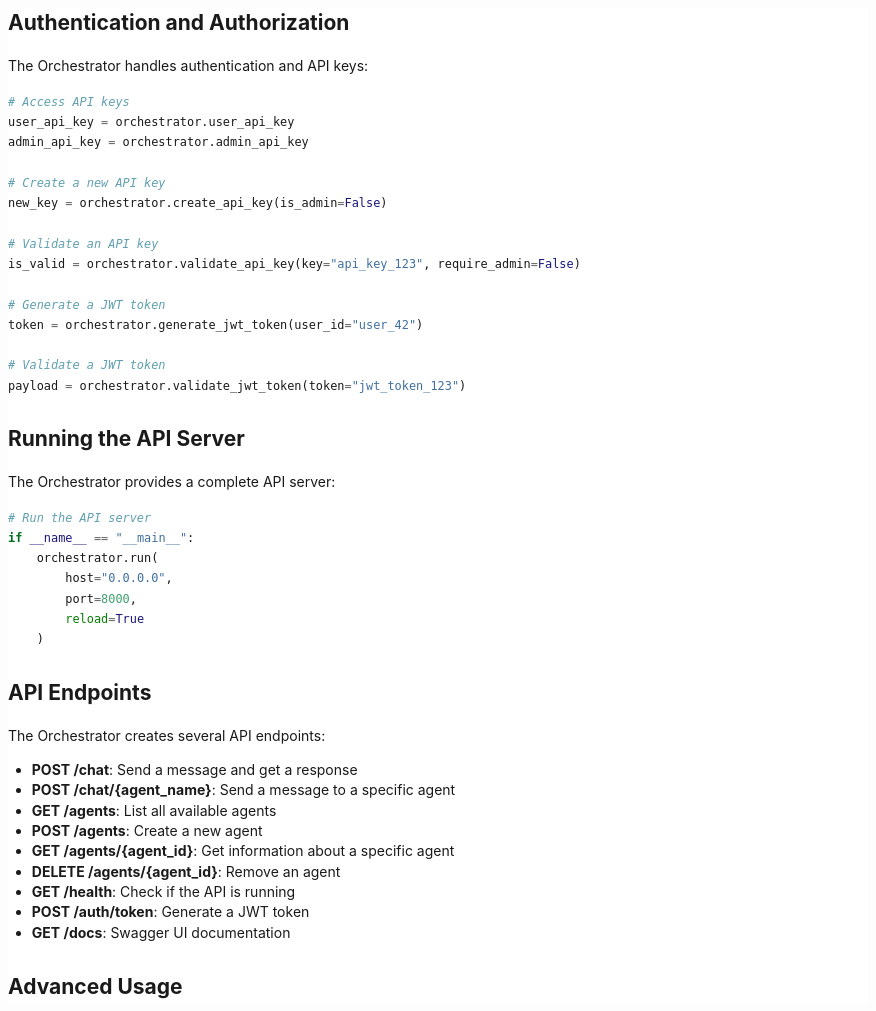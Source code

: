 ## Authentication and Authorization

The Orchestrator handles authentication and API keys:

```python
# Access API keys
user_api_key = orchestrator.user_api_key
admin_api_key = orchestrator.admin_api_key

# Create a new API key
new_key = orchestrator.create_api_key(is_admin=False)

# Validate an API key
is_valid = orchestrator.validate_api_key(key="api_key_123", require_admin=False)

# Generate a JWT token
token = orchestrator.generate_jwt_token(user_id="user_42")

# Validate a JWT token
payload = orchestrator.validate_jwt_token(token="jwt_token_123")
```

## Running the API Server

The Orchestrator provides a complete API server:

```python
# Run the API server
if __name__ == "__main__":
    orchestrator.run(
        host="0.0.0.0",
        port=8000,
        reload=True
    )
```

## API Endpoints

The Orchestrator creates several API endpoints:

- **POST /chat**: Send a message and get a response
- **POST /chat/{agent_name}**: Send a message to a specific agent
- **GET /agents**: List all available agents
- **POST /agents**: Create a new agent
- **GET /agents/{agent_id}**: Get information about a specific agent
- **DELETE /agents/{agent_id}**: Remove an agent
- **GET /health**: Check if the API is running
- **POST /auth/token**: Generate a JWT token
- **GET /docs**: Swagger UI documentation

## Advanced Usage
